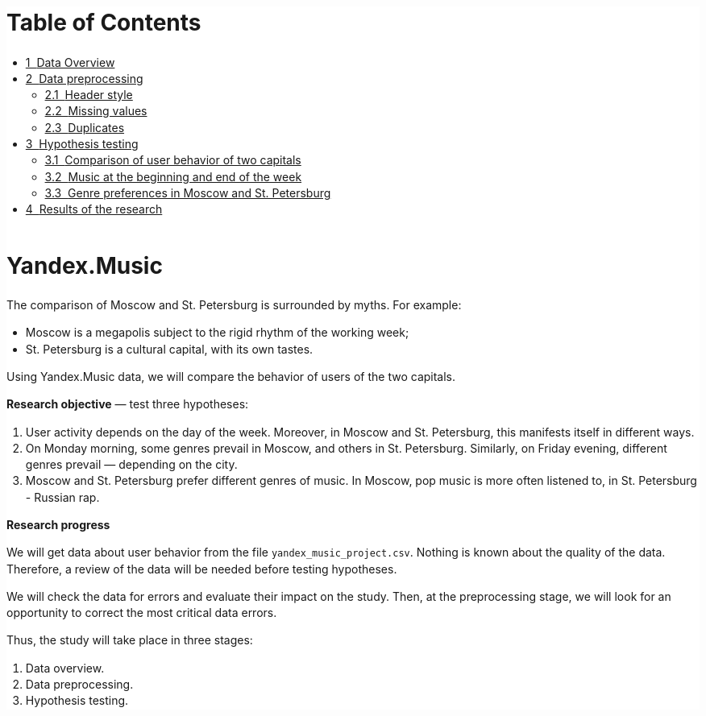 <h1>Table of Contents<span class="tocSkip"></span></h1>
<div class="toc"><ul class="toc-item"><li><span><a href="#Data-Overview" data-toc-modified-id="Data-Overview-1"><span class="toc-item-num">1&nbsp;&nbsp;</span>Data Overview</a></span></li><li><span><a href="#Data-preprocessing" data-toc-modified-id="Data-preprocessing-2"><span class="toc-item-num">2&nbsp;&nbsp;</span>Data preprocessing</a></span><ul class="toc-item"><li><span><a href="#Header-style" data-toc-modified-id="Header-style-2.1"><span class="toc-item-num">2.1&nbsp;&nbsp;</span>Header style</a></span></li><li><span><a href="#Missing-values" data-toc-modified-id="Missing-values-2.2"><span class="toc-item-num">2.2&nbsp;&nbsp;</span>Missing values</a></span></li><li><span><a href="#Duplicates" data-toc-modified-id="Duplicates-2.3"><span class="toc-item-num">2.3&nbsp;&nbsp;</span>Duplicates</a></span></li></ul></li><li><span><a href="#Hypothesis-testing" data-toc-modified-id="Hypothesis-testing-3"><span class="toc-item-num">3&nbsp;&nbsp;</span>Hypothesis testing</a></span><ul class="toc-item"><li><span><a href="#Comparison-of-user-behavior-of-two-capitals" data-toc-modified-id="Comparison-of-user-behavior-of-two-capitals-3.1"><span class="toc-item-num">3.1&nbsp;&nbsp;</span>Comparison of user behavior of two capitals</a></span></li><li><span><a href="#Music-at-the-beginning-and-end-of-the-week" data-toc-modified-id="Music-at-the-beginning-and-end-of-the-week-3.2"><span class="toc-item-num">3.2&nbsp;&nbsp;</span>Music at the beginning and end of the week</a></span></li><li><span><a href="#Genre-preferences-in-Moscow-and-St.-Petersburg" data-toc-modified-id="Genre-preferences-in-Moscow-and-St.-Petersburg-3.3"><span class="toc-item-num">3.3&nbsp;&nbsp;</span>Genre preferences in Moscow and St. Petersburg</a></span></li></ul></li><li><span><a href="#Results-of-the-research" data-toc-modified-id="Results-of-the-research-4"><span class="toc-item-num">4&nbsp;&nbsp;</span>Results of the research</a></span></li></ul></div>

# Yandex.Music

The comparison of Moscow and St. Petersburg is surrounded by myths. For example:
 * Moscow is a megapolis subject to the rigid rhythm of the working week;
 * St. Petersburg is a cultural capital, with its own tastes.

Using Yandex.Music data, we will compare the behavior of users of the two capitals.

**Research objective** — test three hypotheses:
1. User activity depends on the day of the week. Moreover, in Moscow and St. Petersburg, this manifests itself in different ways.
2. On Monday morning, some genres prevail in Moscow, and others in St. Petersburg. Similarly, on Friday evening, different genres prevail — depending on the city.
3. Moscow and St. Petersburg prefer different genres of music. In Moscow, pop music is more often listened to, in St. Petersburg - Russian rap.

**Research progress**

We will get data about user behavior from the file `yandex_music_project.csv`. Nothing is known about the quality of the data. Therefore, a review of the data will be needed before testing hypotheses.

We will check the data for errors and evaluate their impact on the study. Then, at the preprocessing stage, we will look for an opportunity to correct the most critical data errors.

Thus, the study will take place in three stages:
1. Data overview.
2. Data preprocessing.
3. Hypothesis testing.


